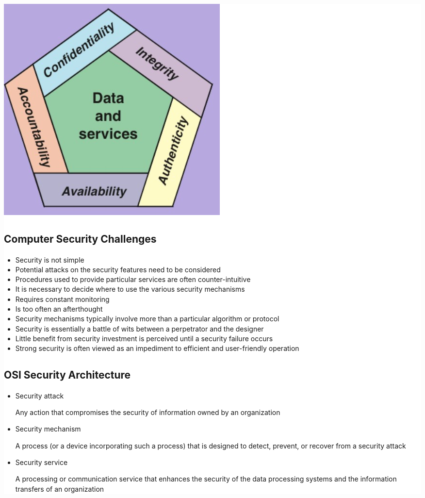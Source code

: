 ![](Resources\07.jpg)

## Computer Security Challenges

- Security is not simple
- Potential attacks on the security features need to be considered 
- Procedures used to provide particular services are often counter-intuitive
- It is necessary to decide where to use the various security mechanisms
- Requires constant monitoring 
- Is too often an afterthought 
- Security mechanisms typically involve more than a particular algorithm or protocol 
- Security is essentially a battle of wits between a perpetrator and the designer 
- Little benefit from security investment is perceived until a security failure occurs 
- Strong security is often viewed as an impediment to efficient and user-friendly operation

## OSI Security Architecture

- Security attack

  Any action that compromises the security of information owned by an organization

- Security mechanism

  A process (or a device incorporating such a process) that is designed to detect, prevent, or recover from a security attack

- Security service

  A processing or communication service that enhances the security of the data processing systems and the information transfers of an organization
